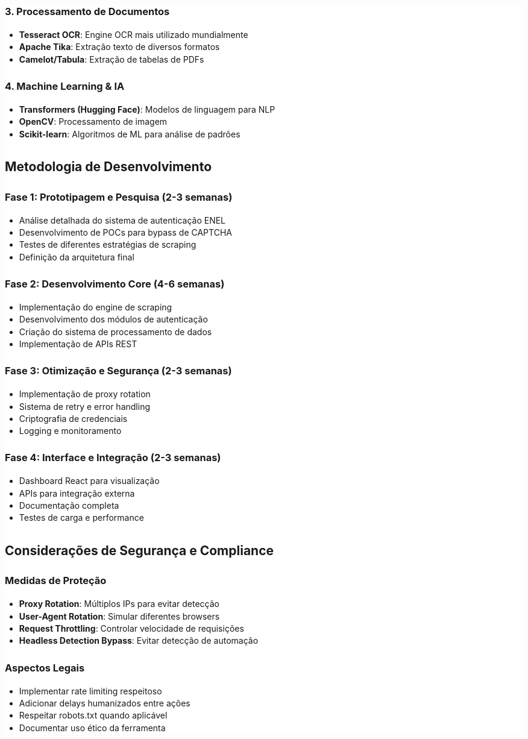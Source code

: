 ### 3. Processamento de Documentos
- **Tesseract OCR**: Engine OCR mais utilizado mundialmente
- **Apache Tika**: Extração texto de diversos formatos
- **Camelot/Tabula**: Extração de tabelas de PDFs

### 4. Machine Learning & IA
- **Transformers (Hugging Face)**: Modelos de linguagem para NLP
- **OpenCV**: Processamento de imagem
- **Scikit-learn**: Algoritmos de ML para análise de padrões

## Metodologia de Desenvolvimento

### Fase 1: Prototipagem e Pesquisa (2-3 semanas)
- Análise detalhada do sistema de autenticação ENEL
- Desenvolvimento de POCs para bypass de CAPTCHA
- Testes de diferentes estratégias de scraping
- Definição da arquitetura final

### Fase 2: Desenvolvimento Core (4-6 semanas)
- Implementação do engine de scraping
- Desenvolvimento dos módulos de autenticação
- Criação do sistema de processamento de dados
- Implementação de APIs REST

### Fase 3: Otimização e Segurança (2-3 semanas)
- Implementação de proxy rotation
- Sistema de retry e error handling
- Criptografia de credenciais
- Logging e monitoramento

### Fase 4: Interface e Integração (2-3 semanas)
- Dashboard React para visualização
- APIs para integração externa
- Documentação completa
- Testes de carga e performance

## Considerações de Segurança e Compliance

### Medidas de Proteção
- **Proxy Rotation**: Múltiplos IPs para evitar detecção
- **User-Agent Rotation**: Simular diferentes browsers
- **Request Throttling**: Controlar velocidade de requisições
- **Headless Detection Bypass**: Evitar detecção de automação

### Aspectos Legais
- Implementar rate limiting respeitoso
- Adicionar delays humanizados entre ações
- Respeitar robots.txt quando aplicável
- Documentar uso ético da ferramenta
